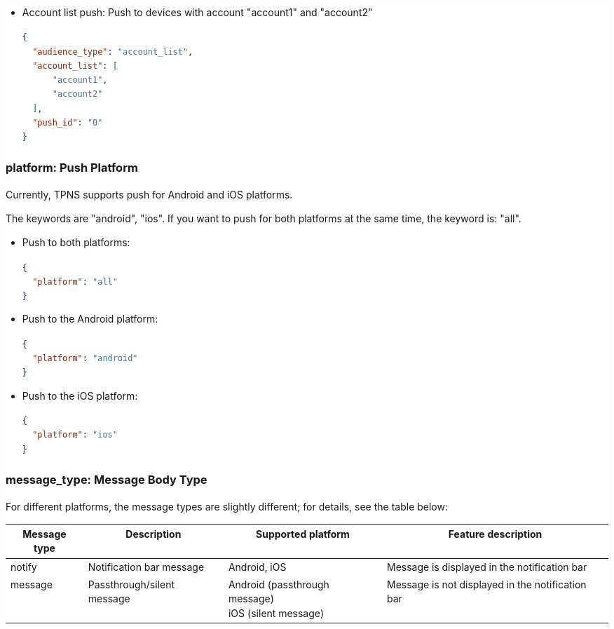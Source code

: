 - Account list push: Push to devices with account "account1" and "account2"

  ```json
  {
    "audience_type": "account_list",
    "account_list": [
        "account1",
        "account2"
    ],
    "push_id": "0"
  }
  ```



### platform: Push Platform

Currently, TPNS supports push for Android and iOS platforms.

The keywords are "android", "ios". If you want to push for both platforms at the same time, the keyword is: "all".

- Push to both platforms:

  ```json
  {
    "platform": "all"
  }
  ```

- Push to the Android platform:

  ```json
  {
    "platform": "android"
  }
  ```

- Push to the iOS platform:

  ```json
  {
    "platform": "ios"
  }
  ```



### message_type: Message Body Type

For different platforms, the message types are slightly different; for details, see the table below:

| Message type | Description | Supported platform | Feature description |
| ------- | --------- | -------------------------- | -------- |
| notify | Notification bar message | Android, iOS | Message is displayed in the notification bar |
| message | Passthrough/silent message | Android (passthrough message) <br>iOS (silent message) | Message is not displayed in the notification bar |
